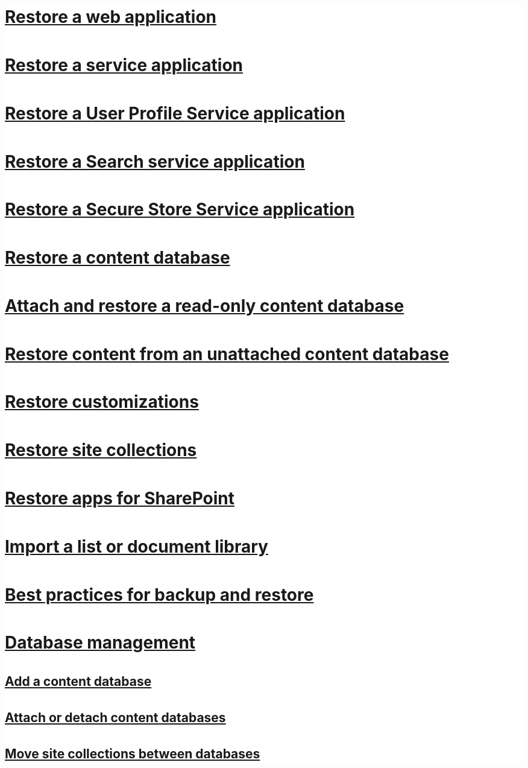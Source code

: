# [Restore a web application](articles/restore-web-applications-in-sharepoint-server.md)
# [Restore a service application](articles/restore-service-applications-in-sharepoint-server.md)
# [Restore a User Profile Service application](articles/restore-user-profile-service-applications-in-sharepoint-server.md)
# [Restore a Search service application](articles/restore-search-service-applications-in-sharepoint-server.md)
# [Restore a Secure Store Service application](articles/restore-secure-store-service-applications-in-sharepoint-server.md)
# [Restore a content database](articles/restore-content-databases-in-sharepoint-server.md)
# [Attach and restore a read-only content database](articles/attach-and-restore-read-only-content-databases-in-sharepoint-server.md)
# [Restore content from an unattached content database](articles/restore-content-from-unattached-content-databases-in-sharepoint-server.md)
# [Restore customizations](articles/restore-customizations-in-sharepoint-server.md)
# [Restore site collections](articles/restore-site-collections-in-sharepoint-server.md)
# [Restore apps for SharePoint](articles/restore-apps-for-sharepoint-in-sharepoint-server.md)
# [Import a list or document library](articles/import-a-list-or-document-library-in-sharepoint-server.md)
# [Best practices for backup and restore](articles/backup-and-restore-best-practices-in-sharepoint-server.md)
# [Database management](articles/manage-databases-in-sharepoint-server.md)
  ## [Add a content database](articles/add-content-databases-in-sharepoint-server.md)
  ## [Attach or detach content databases](articles/attach-or-detach-content-databases-in-sharepoint-server.md)
  ## [Move site collections between databases](articles/move-site-collections-between-databases-in-sharepoint-server.md)